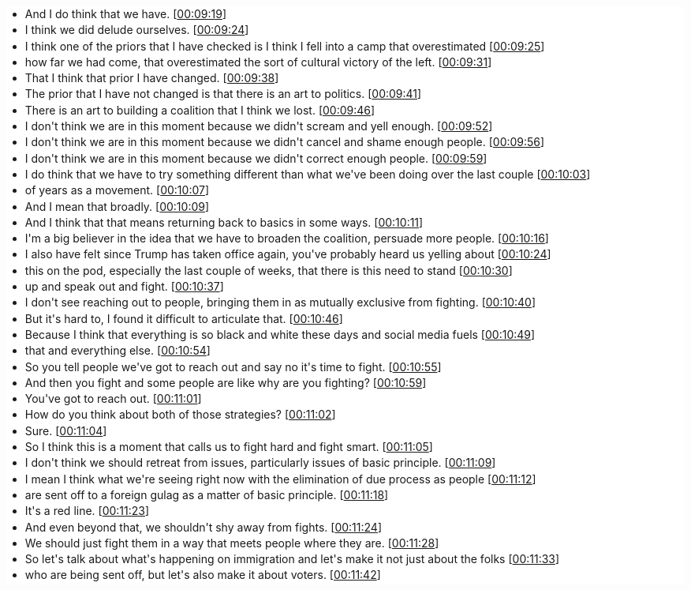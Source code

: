 *  And I do think that we have. [[00:09:19](https://www.youtube.com/watch?v=dUp0caPI72k&t=559.86s)]
*  I think we did delude ourselves. [[00:09:24](https://www.youtube.com/watch?v=dUp0caPI72k&t=564.0600000000001s)]
*  I think one of the priors that I have checked is I think I fell into a camp that overestimated [[00:09:25](https://www.youtube.com/watch?v=dUp0caPI72k&t=565.9s)]
*  how far we had come, that overestimated the sort of cultural victory of the left. [[00:09:31](https://www.youtube.com/watch?v=dUp0caPI72k&t=571.38s)]
*  That I think that prior I have changed. [[00:09:38](https://www.youtube.com/watch?v=dUp0caPI72k&t=578.54s)]
*  The prior that I have not changed is that there is an art to politics. [[00:09:41](https://www.youtube.com/watch?v=dUp0caPI72k&t=581.22s)]
*  There is an art to building a coalition that I think we lost. [[00:09:46](https://www.youtube.com/watch?v=dUp0caPI72k&t=586.26s)]
*  I don't think we are in this moment because we didn't scream and yell enough. [[00:09:52](https://www.youtube.com/watch?v=dUp0caPI72k&t=592.02s)]
*  I don't think we are in this moment because we didn't cancel and shame enough people. [[00:09:56](https://www.youtube.com/watch?v=dUp0caPI72k&t=596.14s)]
*  I don't think we are in this moment because we didn't correct enough people. [[00:09:59](https://www.youtube.com/watch?v=dUp0caPI72k&t=599.14s)]
*  I do think that we have to try something different than what we've been doing over the last couple [[00:10:03](https://www.youtube.com/watch?v=dUp0caPI72k&t=603.3s)]
*  of years as a movement. [[00:10:07](https://www.youtube.com/watch?v=dUp0caPI72k&t=607.26s)]
*  And I mean that broadly. [[00:10:09](https://www.youtube.com/watch?v=dUp0caPI72k&t=609.26s)]
*  And I think that that means returning back to basics in some ways. [[00:10:11](https://www.youtube.com/watch?v=dUp0caPI72k&t=611.94s)]
*  I'm a big believer in the idea that we have to broaden the coalition, persuade more people. [[00:10:16](https://www.youtube.com/watch?v=dUp0caPI72k&t=616.7s)]
*  I also have felt since Trump has taken office again, you've probably heard us yelling about [[00:10:24](https://www.youtube.com/watch?v=dUp0caPI72k&t=624.86s)]
*  this on the pod, especially the last couple of weeks, that there is this need to stand [[00:10:30](https://www.youtube.com/watch?v=dUp0caPI72k&t=630.86s)]
*  up and speak out and fight. [[00:10:37](https://www.youtube.com/watch?v=dUp0caPI72k&t=637.74s)]
*  I don't see reaching out to people, bringing them in as mutually exclusive from fighting. [[00:10:40](https://www.youtube.com/watch?v=dUp0caPI72k&t=640.02s)]
*  But it's hard to, I found it difficult to articulate that. [[00:10:46](https://www.youtube.com/watch?v=dUp0caPI72k&t=646.5799999999999s)]
*  Because I think that everything is so black and white these days and social media fuels [[00:10:49](https://www.youtube.com/watch?v=dUp0caPI72k&t=649.9s)]
*  that and everything else. [[00:10:54](https://www.youtube.com/watch?v=dUp0caPI72k&t=654.18s)]
*  So you tell people we've got to reach out and say no it's time to fight. [[00:10:55](https://www.youtube.com/watch?v=dUp0caPI72k&t=655.3s)]
*  And then you fight and some people are like why are you fighting? [[00:10:59](https://www.youtube.com/watch?v=dUp0caPI72k&t=659.22s)]
*  You've got to reach out. [[00:11:01](https://www.youtube.com/watch?v=dUp0caPI72k&t=661.26s)]
*  How do you think about both of those strategies? [[00:11:02](https://www.youtube.com/watch?v=dUp0caPI72k&t=662.26s)]
*  Sure. [[00:11:04](https://www.youtube.com/watch?v=dUp0caPI72k&t=664.46s)]
*  So I think this is a moment that calls us to fight hard and fight smart. [[00:11:05](https://www.youtube.com/watch?v=dUp0caPI72k&t=665.46s)]
*  I don't think we should retreat from issues, particularly issues of basic principle. [[00:11:09](https://www.youtube.com/watch?v=dUp0caPI72k&t=669.02s)]
*  I mean I think what we're seeing right now with the elimination of due process as people [[00:11:12](https://www.youtube.com/watch?v=dUp0caPI72k&t=672.9s)]
*  are sent off to a foreign gulag as a matter of basic principle. [[00:11:18](https://www.youtube.com/watch?v=dUp0caPI72k&t=678.5s)]
*  It's a red line. [[00:11:23](https://www.youtube.com/watch?v=dUp0caPI72k&t=683.38s)]
*  And even beyond that, we shouldn't shy away from fights. [[00:11:24](https://www.youtube.com/watch?v=dUp0caPI72k&t=684.86s)]
*  We should just fight them in a way that meets people where they are. [[00:11:28](https://www.youtube.com/watch?v=dUp0caPI72k&t=688.98s)]
*  So let's talk about what's happening on immigration and let's make it not just about the folks [[00:11:33](https://www.youtube.com/watch?v=dUp0caPI72k&t=693.68s)]
*  who are being sent off, but let's also make it about voters. [[00:11:42](https://www.youtube.com/watch?v=dUp0caPI72k&t=702.16s)]